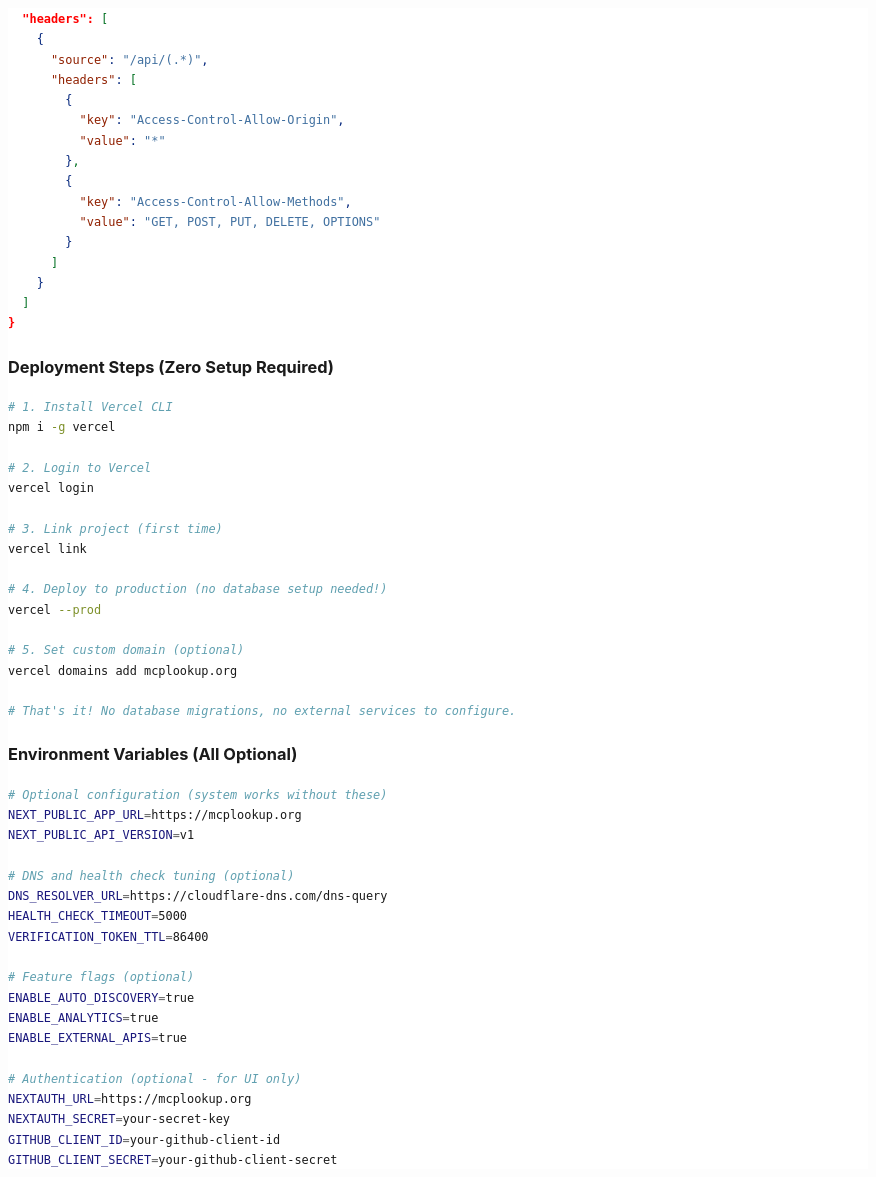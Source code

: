 ```json
  "headers": [
    {
      "source": "/api/(.*)",
      "headers": [
        {
          "key": "Access-Control-Allow-Origin",
          "value": "*"
        },
        {
          "key": "Access-Control-Allow-Methods",
          "value": "GET, POST, PUT, DELETE, OPTIONS"
        }
      ]
    }
  ]
}
```

### Deployment Steps (Zero Setup Required)
```bash
# 1. Install Vercel CLI
npm i -g vercel

# 2. Login to Vercel
vercel login

# 3. Link project (first time)
vercel link

# 4. Deploy to production (no database setup needed!)
vercel --prod

# 5. Set custom domain (optional)
vercel domains add mcplookup.org

# That's it! No database migrations, no external services to configure.
```

### Environment Variables (All Optional)
```bash
# Optional configuration (system works without these)
NEXT_PUBLIC_APP_URL=https://mcplookup.org
NEXT_PUBLIC_API_VERSION=v1

# DNS and health check tuning (optional)
DNS_RESOLVER_URL=https://cloudflare-dns.com/dns-query
HEALTH_CHECK_TIMEOUT=5000
VERIFICATION_TOKEN_TTL=86400

# Feature flags (optional)
ENABLE_AUTO_DISCOVERY=true
ENABLE_ANALYTICS=true
ENABLE_EXTERNAL_APIS=true

# Authentication (optional - for UI only)
NEXTAUTH_URL=https://mcplookup.org
NEXTAUTH_SECRET=your-secret-key
GITHUB_CLIENT_ID=your-github-client-id
GITHUB_CLIENT_SECRET=your-github-client-secret
```
